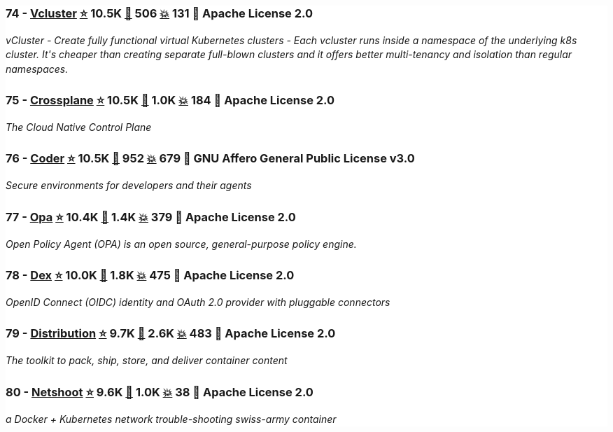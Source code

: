 ### 74 - [Vcluster](https://github.com/loft-sh/vcluster) [⭐️](https://github.com/loft-sh/vcluster/stargazers) 10.5K [🚀](https://github.com/loft-sh/vcluster/network/members) 506 [💥](https://github.com/loft-sh/vcluster/issues) 131 🪪  Apache License 2.0
*vCluster - Create fully functional virtual Kubernetes clusters - Each vcluster runs inside a namespace of the underlying k8s cluster. It's cheaper than creating separate full-blown clusters and it offers better multi-tenancy and isolation than regular namespaces.*

### 75 - [Crossplane](https://github.com/crossplane/crossplane) [⭐️](https://github.com/crossplane/crossplane/stargazers) 10.5K [🚀](https://github.com/crossplane/crossplane/network/members) 1.0K [💥](https://github.com/crossplane/crossplane/issues) 184 🪪  Apache License 2.0
*The Cloud Native Control Plane*

### 76 - [Coder](https://github.com/coder/coder) [⭐️](https://github.com/coder/coder/stargazers) 10.5K [🚀](https://github.com/coder/coder/network/members) 952 [💥](https://github.com/coder/coder/issues) 679 🪪  GNU Affero General Public License v3.0
*Secure environments for developers and their agents*

### 77 - [Opa](https://github.com/open-policy-agent/opa) [⭐️](https://github.com/open-policy-agent/opa/stargazers) 10.4K [🚀](https://github.com/open-policy-agent/opa/network/members) 1.4K [💥](https://github.com/open-policy-agent/opa/issues) 379 🪪  Apache License 2.0
*Open Policy Agent (OPA) is an open source, general-purpose policy engine.*

### 78 - [Dex](https://github.com/dexidp/dex) [⭐️](https://github.com/dexidp/dex/stargazers) 10.0K [🚀](https://github.com/dexidp/dex/network/members) 1.8K [💥](https://github.com/dexidp/dex/issues) 475 🪪  Apache License 2.0
*OpenID Connect (OIDC) identity and OAuth 2.0 provider with pluggable connectors*

### 79 - [Distribution](https://github.com/distribution/distribution) [⭐️](https://github.com/distribution/distribution/stargazers) 9.7K [🚀](https://github.com/distribution/distribution/network/members) 2.6K [💥](https://github.com/distribution/distribution/issues) 483 🪪  Apache License 2.0
*The toolkit to pack, ship, store, and deliver container content*

### 80 - [Netshoot](https://github.com/nicolaka/netshoot) [⭐️](https://github.com/nicolaka/netshoot/stargazers) 9.6K [🚀](https://github.com/nicolaka/netshoot/network/members) 1.0K [💥](https://github.com/nicolaka/netshoot/issues) 38 🪪  Apache License 2.0
*a Docker + Kubernetes network trouble-shooting swiss-army container*
